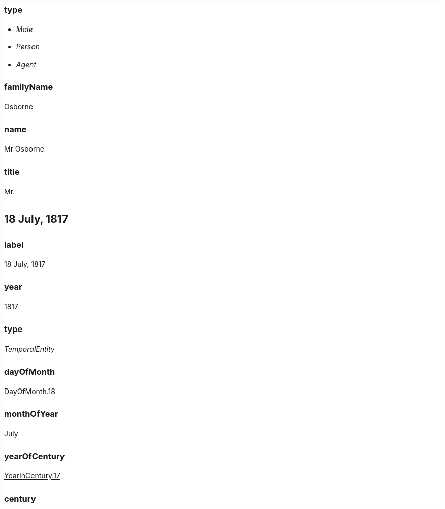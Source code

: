 ### type

 - *Male*

 - *Person*

 - *Agent*

### familyName


Osborne

### name


Mr Osborne

### title


Mr.

## 18 July, 1817

### label


18 July, 1817

### year


1817

### type


*TemporalEntity*

### dayOfMonth


[DayOfMonth.18](#DayOfMonth.18)

### monthOfYear


[July](#July)

### yearOfCentury


[YearInCentury.17](#YearInCentury.17)

### century

